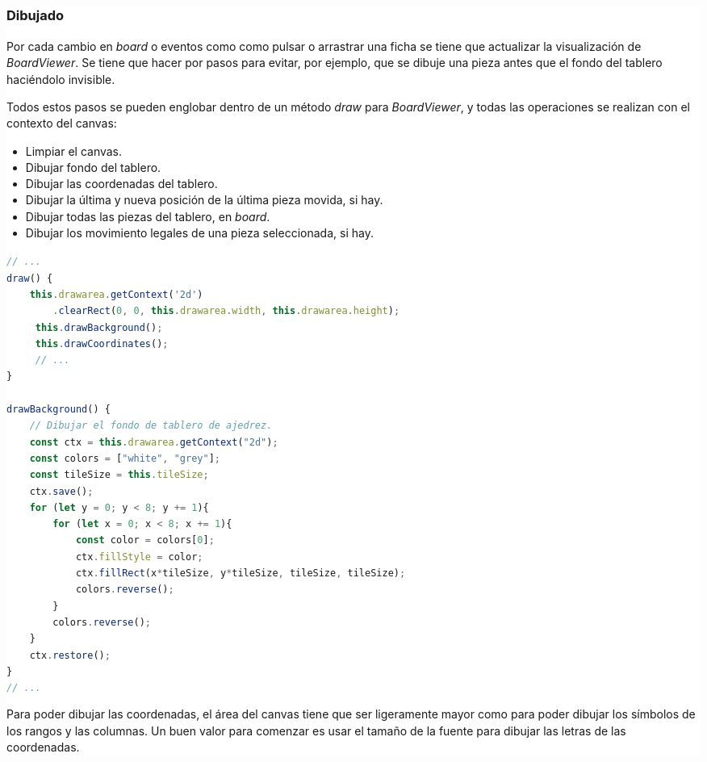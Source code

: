 ### Dibujado

Por cada cambio en *board* o eventos como como pulsar o arrastrar una ficha se tiene que actualizar la visualización de *BoardViewer*. Se tiene que hacer por pasos para evitar, por ejemplo, que se dibuje una pieza antes que el fondo del tablero haciéndolo invisible.

Todos estos pasos se pueden englobar dentro de un método *draw* para *BoardViewer*, y todas las operaciones se realizan con el contexto del canvas:

+ Limpiar el canvas.
+ Dibujar fondo del tablero.
+ Dibujar las coordenadas del tablero.
+ Dibujar la última y nueva posición de la última pieza movida, si hay.
+ Dibujar todas las piezas del tablero, en *board*.
+ Dibujar los movimiento legales de una pieza seleccionada, si hay.

```javascript
// ...
draw() {
	this.drawarea.getContext('2d')
        .clearRect(0, 0, this.drawarea.width, this.drawarea.height);
     this.drawBackground();
     this.drawCoordinates();
     // ...
}

drawBackground() {
    // Dibujar el fondo de tablero de ajedrez.
    const ctx = this.drawarea.getContext("2d");
    const colors = ["white", "grey"];
    const tileSize = this.tileSize;
    ctx.save();
    for (let y = 0; y < 8; y += 1){
        for (let x = 0; x < 8; x += 1){
            const color = colors[0];
            ctx.fillStyle = color;
            ctx.fillRect(x*tileSize, y*tileSize, tileSize, tileSize);
            colors.reverse();
        }
        colors.reverse();
    }
    ctx.restore();
}
// ...
```

Para poder dibujar las coordenadas, el área del canvas tiene que ser ligeramente mayor como para poder dibujar los símbolos de los rangos y las columnas. Un buen valor para comenzar es usar el tamaño de la fuente para dibujar las letras de las coordenadas.
